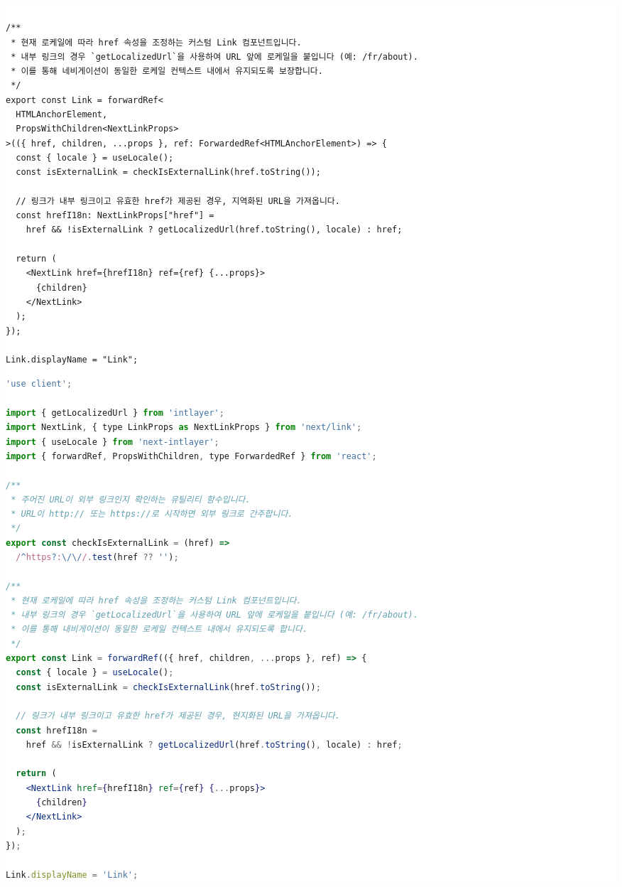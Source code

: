 ```tsx fileName="src/components/Link.tsx" codeFormat="typescript"

/**
 * 현재 로케일에 따라 href 속성을 조정하는 커스텀 Link 컴포넌트입니다.
 * 내부 링크의 경우 `getLocalizedUrl`을 사용하여 URL 앞에 로케일을 붙입니다 (예: /fr/about).
 * 이를 통해 네비게이션이 동일한 로케일 컨텍스트 내에서 유지되도록 보장합니다.
 */
export const Link = forwardRef<
  HTMLAnchorElement,
  PropsWithChildren<NextLinkProps>
>(({ href, children, ...props }, ref: ForwardedRef<HTMLAnchorElement>) => {
  const { locale } = useLocale();
  const isExternalLink = checkIsExternalLink(href.toString());

  // 링크가 내부 링크이고 유효한 href가 제공된 경우, 지역화된 URL을 가져옵니다.
  const hrefI18n: NextLinkProps["href"] =
    href && !isExternalLink ? getLocalizedUrl(href.toString(), locale) : href;

  return (
    <NextLink href={hrefI18n} ref={ref} {...props}>
      {children}
    </NextLink>
  );
});

Link.displayName = "Link";
```

```jsx fileName="src/components/Link.mjx" codeFormat="esm"
'use client';

import { getLocalizedUrl } from 'intlayer';
import NextLink, { type LinkProps as NextLinkProps } from 'next/link';
import { useLocale } from 'next-intlayer';
import { forwardRef, PropsWithChildren, type ForwardedRef } from 'react';

/**
 * 주어진 URL이 외부 링크인지 확인하는 유틸리티 함수입니다.
 * URL이 http:// 또는 https://로 시작하면 외부 링크로 간주합니다.
 */
export const checkIsExternalLink = (href) =>
  /^https?:\/\//.test(href ?? '');

/**
 * 현재 로케일에 따라 href 속성을 조정하는 커스텀 Link 컴포넌트입니다.
 * 내부 링크의 경우 `getLocalizedUrl`을 사용하여 URL 앞에 로케일을 붙입니다 (예: /fr/about).
 * 이를 통해 내비게이션이 동일한 로케일 컨텍스트 내에서 유지되도록 합니다.
 */
export const Link = forwardRef(({ href, children, ...props }, ref) => {
  const { locale } = useLocale();
  const isExternalLink = checkIsExternalLink(href.toString());

  // 링크가 내부 링크이고 유효한 href가 제공된 경우, 현지화된 URL을 가져옵니다.
  const hrefI18n =
    href && !isExternalLink ? getLocalizedUrl(href.toString(), locale) : href;

  return (
    <NextLink href={hrefI18n} ref={ref} {...props}>
      {children}
    </NextLink>
  );
});

Link.displayName = 'Link';
```